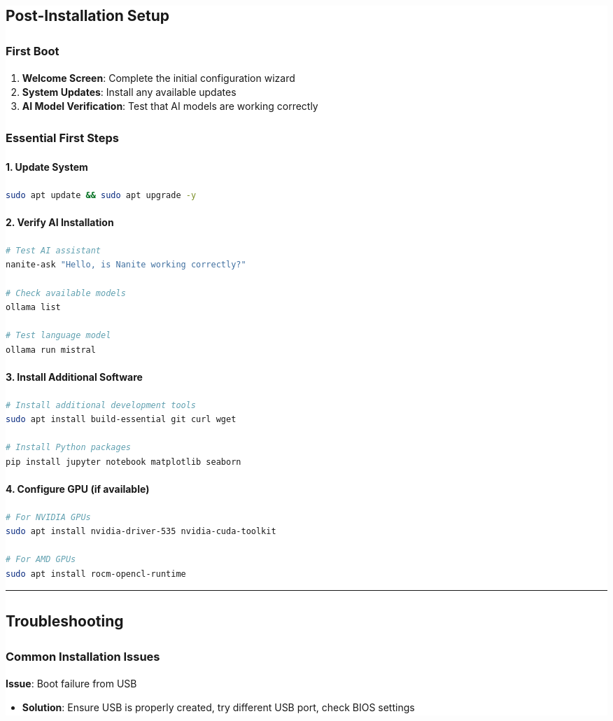 ## Post-Installation Setup

### First Boot
1. **Welcome Screen**: Complete the initial configuration wizard
2. **System Updates**: Install any available updates
3. **AI Model Verification**: Test that AI models are working correctly

### Essential First Steps

#### 1. Update System
```bash
sudo apt update && sudo apt upgrade -y
```

#### 2. Verify AI Installation
```bash
# Test AI assistant
nanite-ask "Hello, is Nanite working correctly?"

# Check available models
ollama list

# Test language model
ollama run mistral
```

#### 3. Install Additional Software
```bash
# Install additional development tools
sudo apt install build-essential git curl wget

# Install Python packages
pip install jupyter notebook matplotlib seaborn
```

#### 4. Configure GPU (if available)
```bash
# For NVIDIA GPUs
sudo apt install nvidia-driver-535 nvidia-cuda-toolkit

# For AMD GPUs
sudo apt install rocm-opencl-runtime
```

---

## Troubleshooting

### Common Installation Issues

**Issue**: Boot failure from USB
- **Solution**: Ensure USB is properly created, try different USB port, check BIOS settings
